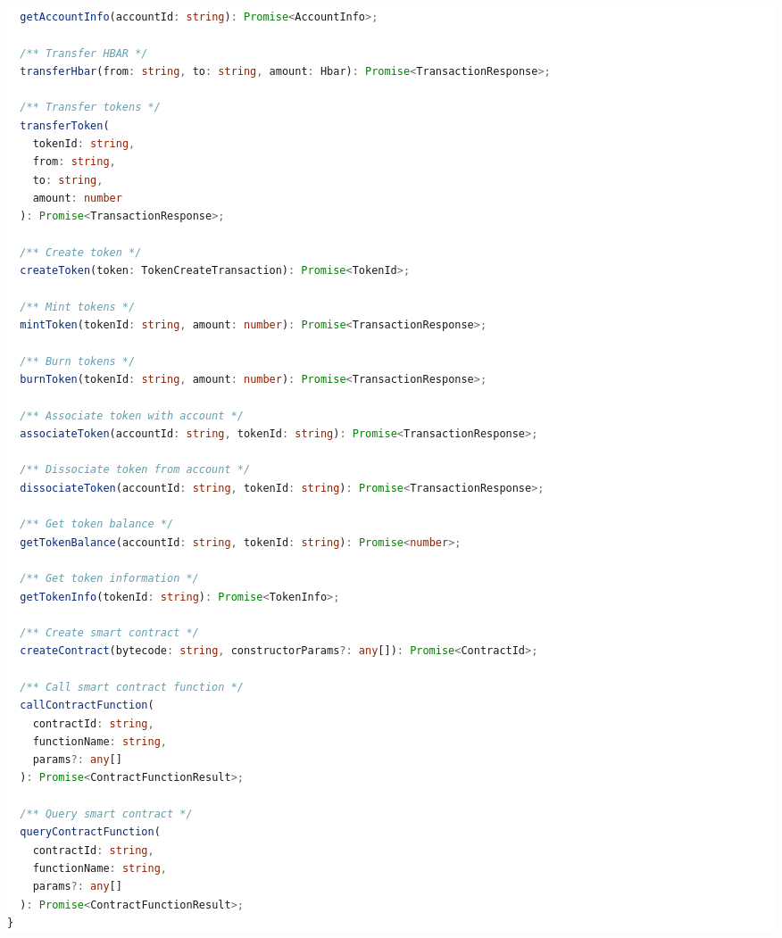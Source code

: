 ```typescript
  getAccountInfo(accountId: string): Promise<AccountInfo>;

  /** Transfer HBAR */
  transferHbar(from: string, to: string, amount: Hbar): Promise<TransactionResponse>;

  /** Transfer tokens */
  transferToken(
    tokenId: string,
    from: string,
    to: string,
    amount: number
  ): Promise<TransactionResponse>;

  /** Create token */
  createToken(token: TokenCreateTransaction): Promise<TokenId>;

  /** Mint tokens */
  mintToken(tokenId: string, amount: number): Promise<TransactionResponse>;

  /** Burn tokens */
  burnToken(tokenId: string, amount: number): Promise<TransactionResponse>;

  /** Associate token with account */
  associateToken(accountId: string, tokenId: string): Promise<TransactionResponse>;

  /** Dissociate token from account */
  dissociateToken(accountId: string, tokenId: string): Promise<TransactionResponse>;

  /** Get token balance */
  getTokenBalance(accountId: string, tokenId: string): Promise<number>;

  /** Get token information */
  getTokenInfo(tokenId: string): Promise<TokenInfo>;

  /** Create smart contract */
  createContract(bytecode: string, constructorParams?: any[]): Promise<ContractId>;

  /** Call smart contract function */
  callContractFunction(
    contractId: string,
    functionName: string,
    params?: any[]
  ): Promise<ContractFunctionResult>;

  /** Query smart contract */
  queryContractFunction(
    contractId: string,
    functionName: string,
    params?: any[]
  ): Promise<ContractFunctionResult>;
}
```
